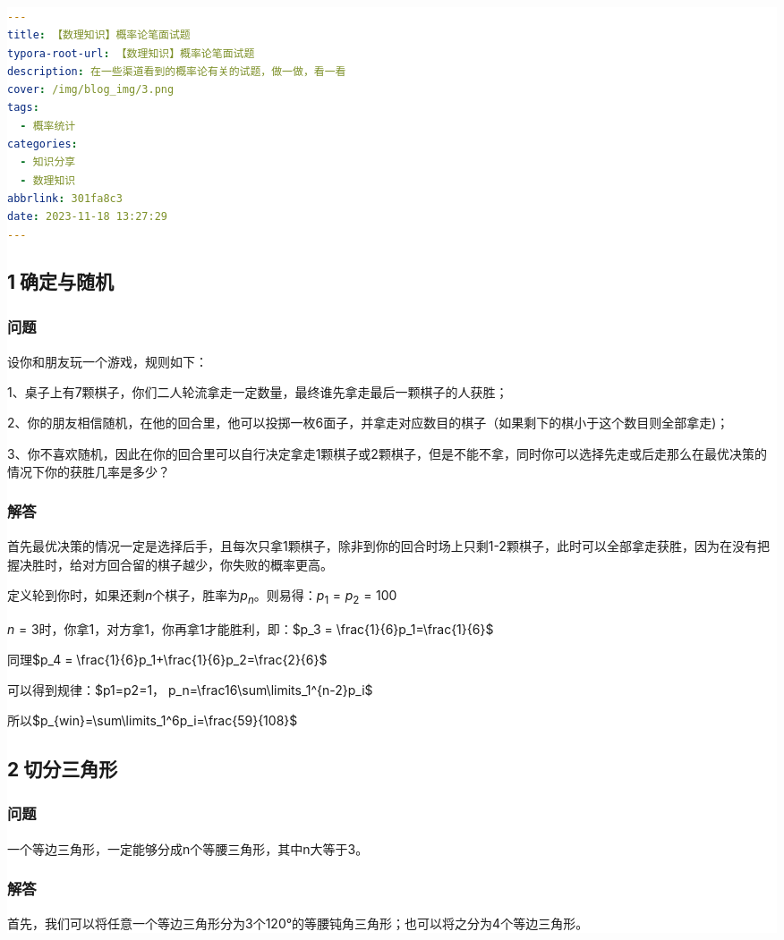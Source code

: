 ```yaml
---
title: 【数理知识】概率论笔面试题
typora-root-url: 【数理知识】概率论笔面试题
description: 在一些渠道看到的概率论有关的试题，做一做，看一看
cover: /img/blog_img/3.png
tags:
  - 概率统计
categories:
  - 知识分享
  - 数理知识
abbrlink: 301fa8c3
date: 2023-11-18 13:27:29
---
```






## 1 确定与随机

### 问题

设你和朋友玩一个游戏，规则如下：

1、桌子上有7颗棋子，你们二人轮流拿走一定数量，最终谁先拿走最后一颗棋子的人获胜；

2、你的朋友相信随机，在他的回合里，他可以投掷一枚6面子，并拿走对应数目的棋子（如果剩下的棋小于这个数目则全部拿走)；

3、你不喜欢随机，因此在你的回合里可以自行决定拿走1颗棋子或2颗棋子，但是不能不拿，同时你可以选择先走或后走那么在最优决策的情况下你的获胜几率是多少？

### 解答

首先最优决策的情况一定是选择后手，且每次只拿1颗棋子，除非到你的回合时场上只剩1-2颗棋子，此时可以全部拿走获胜，因为在没有把握决胜时，给对方回合留的棋子越少，你失败的概率更高。

定义轮到你时，如果还剩$n$个棋子，胜率为$p_n$。则易得：$p_1 = p_2 = 100%$

$n=3$时，你拿1，对方拿1，你再拿1才能胜利，即：$p_3 = \frac{1}{6}p_1=\frac{1}{6}$

同理$p_4 = \frac{1}{6}p_1+\frac{1}{6}p_2=\frac{2}{6}$

可以得到规律：$p1=p2=1， p_n=\frac16\sum\limits_1^{n-2}p_i$

所以$p_{win}=\sum\limits_1^6p_i=\frac{59}{108}$



## 2 切分三角形

### 问题

一个等边三角形，一定能够分成n个等腰三角形，其中n大等于3。

### 解答

首先，我们可以将任意一个等边三角形分为3个120°的等腰钝角三角形；也可以将之分为4个等边三角形。
